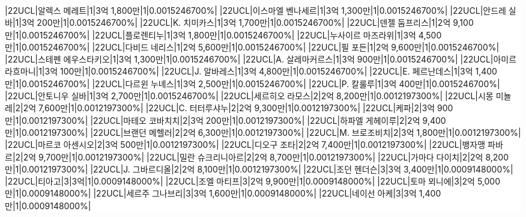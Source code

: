 |22UCL|알렉스 메레트|1|3억 1,800만|1|0.0015246700%|
|22UCL|이스마엘 벤나세르|1|3억 1,300만|1|0.0015246700%|
|22UCL|안드레 실바|1|3억 200만|1|0.0015246700%|
|22UCL|K. 치미카스|1|3억 1,700만|1|0.0015246700%|
|22UCL|덴젤 둠프리스|1|2억 9,100만|1|0.0015246700%|
|22UCL|플로렌티누|1|3억 1,800만|1|0.0015246700%|
|22UCL|누사이르 마즈라위|1|3억 4,500만|1|0.0015246700%|
|22UCL|다비드 네리스|1|2억 5,600만|1|0.0015246700%|
|22UCL|필 포든|1|2억 9,600만|1|0.0015246700%|
|22UCL|스테펜 에우스타키오|1|3억 1,300만|1|0.0015246700%|
|22UCL|A. 살레마커르스|1|3억 900만|1|0.0015246700%|
|22UCL|아미르 라흐마니|1|3억 100만|1|0.0015246700%|
|22UCL|J. 알바레스|1|3억 4,800만|1|0.0015246700%|
|22UCL|E. 페르난데스|1|3억 1,400만|1|0.0015246700%|
|22UCL|다르윈 누녜스|1|3억 2,500만|1|0.0015246700%|
|22UCL|P. 칼룰루|1|3억 400만|1|0.0015246700%|
|22UCL|안토니우 실바|1|3억 2,700만|1|0.0015246700%|
|22UCL|세르히오 라모스|2|2억 8,200만|1|0.0012197300%|
|22UCL|시몽 미뇰레|2|2억 7,600만|1|0.0012197300%|
|22UCL|C. 터터루샤누|2|2억 9,300만|1|0.0012197300%|
|22UCL|케파|2|3억 900만|1|0.0012197300%|
|22UCL|마테오 코바치치|2|3억 200만|1|0.0012197300%|
|22UCL|하파엘 게헤이루|2|2억 9,400만|1|0.0012197300%|
|22UCL|브랜던 메헬러|2|2억 6,300만|1|0.0012197300%|
|22UCL|M. 브로조비치|2|3억 1,800만|1|0.0012197300%|
|22UCL|마르코 아센시오|2|3억 500만|1|0.0012197300%|
|22UCL|디오구 조타|2|2억 7,400만|1|0.0012197300%|
|22UCL|뱅자맹 파바르|2|2억 9,700만|1|0.0012197300%|
|22UCL|밀란 슈크리니아르|2|2억 8,700만|1|0.0012197300%|
|22UCL|가마다 다이치|2|2억 8,200만|1|0.0012197300%|
|22UCL|J. 그바르디올|2|2억 8,100만|1|0.0012197300%|
|22UCL|조던 헨더슨|3|3억 3,400만|1|0.0009148000%|
|22UCL|티아고|3|3억|1|0.0009148000%|
|22UCL|조엘 마티프|3|2억 9,900만|1|0.0009148000%|
|22UCL|토마 뫼니에|3|2억 5,000만|1|0.0009148000%|
|22UCL|세르주 그나브리|3|3억 1,600만|1|0.0009148000%|
|22UCL|네이선 아케|3|3억 1,400만|1|0.0009148000%|